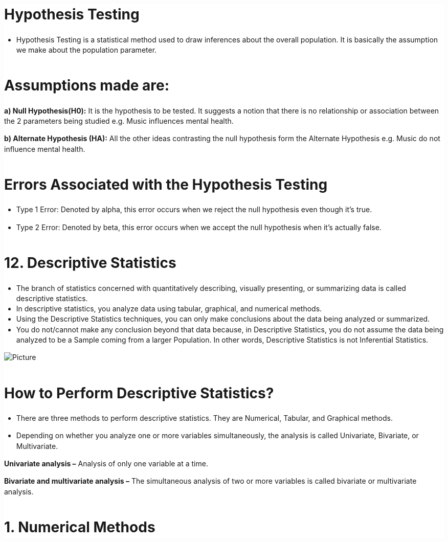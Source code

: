 
# **Hypothesis Testing**

- Hypothesis Testing is a statistical method used to draw inferences about the overall population. It is basically the assumption we make about the population parameter.

# Assumptions made are:

**a) Null Hypothesis(H0):** It is the hypothesis to be tested. It suggests a notion that there is no relationship or association between the 2 parameters being studied e.g. Music influences mental health.

**b) Alternate Hypothesis (HA):** All the other ideas contrasting the null hypothesis form the Alternate Hypothesis e.g. Music do not influence mental health.

# Errors Associated with the Hypothesis Testing

- Type 1 Error: Denoted by alpha, this error occurs when we reject the null hypothesis even though it’s true.

- Type 2 Error: Denoted by beta, this error occurs when we accept the null hypothesis when it’s actually false.

# **12. Descriptive Statistics**

- The branch of statistics concerned with quantitatively describing, visually presenting, or summarizing data is called descriptive statistics.
- In descriptive statistics, you analyze data using tabular, graphical, and numerical methods.
- Using the Descriptive Statistics techniques, you can only make conclusions about the data being analyzed or summarized.
- You do not/cannot make any conclusion beyond that data because, in Descriptive Statistics, you do not assume the data being analyzed to be a Sample coming from a larger Population. In other words, Descriptive Statistics is not Inferential Statistics.

 
![Picture](https://www.k2analytics.co.in/wp-content/uploads/2020/04/Descriptive_statistics-980x102.png)

# How to Perform Descriptive Statistics?

-  There are three methods to perform descriptive statistics. They are Numerical, Tabular, and Graphical methods.

- Depending on whether you analyze one or more variables simultaneously, the analysis is called Univariate, Bivariate, or Multivariate.

**Univariate analysis –** Analysis of only one variable at a time.

**Bivariate and multivariate analysis –** The simultaneous analysis of two or more variables is called bivariate or multivariate analysis.

# **1. Numerical Methods**
